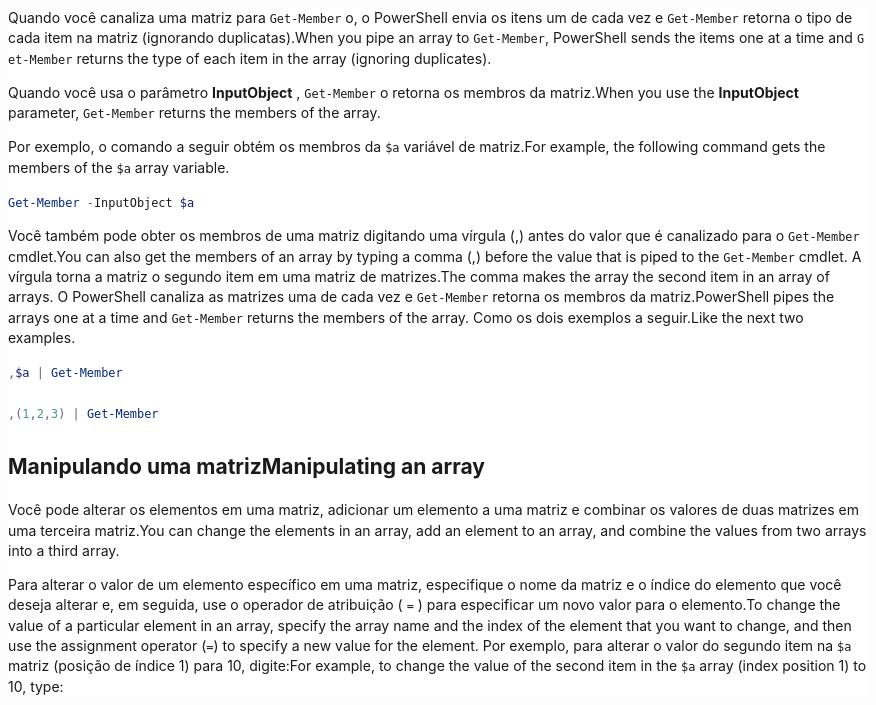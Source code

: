 <span data-ttu-id="6320e-266">Quando você canaliza uma matriz para `Get-Member` o, o PowerShell envia os itens um de cada vez e `Get-Member` retorna o tipo de cada item na matriz (ignorando duplicatas).</span><span class="sxs-lookup"><span data-stu-id="6320e-266">When you pipe an array to `Get-Member`, PowerShell sends the items one at a time and `Get-Member` returns the type of each item in the array (ignoring duplicates).</span></span>

<span data-ttu-id="6320e-267">Quando você usa o parâmetro **InputObject** , `Get-Member` o retorna os membros da matriz.</span><span class="sxs-lookup"><span data-stu-id="6320e-267">When you use the **InputObject** parameter, `Get-Member` returns the members of the array.</span></span>

<span data-ttu-id="6320e-268">Por exemplo, o comando a seguir obtém os membros da `$a` variável de matriz.</span><span class="sxs-lookup"><span data-stu-id="6320e-268">For example, the following command gets the members of the `$a` array variable.</span></span>

```powershell
Get-Member -InputObject $a
```

<span data-ttu-id="6320e-269">Você também pode obter os membros de uma matriz digitando uma vírgula (,) antes do valor que é canalizado para o `Get-Member` cmdlet.</span><span class="sxs-lookup"><span data-stu-id="6320e-269">You can also get the members of an array by typing a comma (,) before the value that is piped to the `Get-Member` cmdlet.</span></span> <span data-ttu-id="6320e-270">A vírgula torna a matriz o segundo item em uma matriz de matrizes.</span><span class="sxs-lookup"><span data-stu-id="6320e-270">The comma makes the array the second item in an array of arrays.</span></span> <span data-ttu-id="6320e-271">O PowerShell canaliza as matrizes uma de cada vez e `Get-Member` retorna os membros da matriz.</span><span class="sxs-lookup"><span data-stu-id="6320e-271">PowerShell pipes the arrays one at a time and `Get-Member` returns the members of the array.</span></span> <span data-ttu-id="6320e-272">Como os dois exemplos a seguir.</span><span class="sxs-lookup"><span data-stu-id="6320e-272">Like the next two examples.</span></span>

```powershell
,$a | Get-Member

,(1,2,3) | Get-Member
```

## <a name="manipulating-an-array"></a><span data-ttu-id="6320e-273">Manipulando uma matriz</span><span class="sxs-lookup"><span data-stu-id="6320e-273">Manipulating an array</span></span>

<span data-ttu-id="6320e-274">Você pode alterar os elementos em uma matriz, adicionar um elemento a uma matriz e combinar os valores de duas matrizes em uma terceira matriz.</span><span class="sxs-lookup"><span data-stu-id="6320e-274">You can change the elements in an array, add an element to an array, and combine the values from two arrays into a third array.</span></span>

<span data-ttu-id="6320e-275">Para alterar o valor de um elemento específico em uma matriz, especifique o nome da matriz e o índice do elemento que você deseja alterar e, em seguida, use o operador de atribuição ( `=` ) para especificar um novo valor para o elemento.</span><span class="sxs-lookup"><span data-stu-id="6320e-275">To change the value of a particular element in an array, specify the array name and the index of the element that you want to change, and then use the assignment operator (`=`) to specify a new value for the element.</span></span> <span data-ttu-id="6320e-276">Por exemplo, para alterar o valor do segundo item na `$a` matriz (posição de índice 1) para 10, digite:</span><span class="sxs-lookup"><span data-stu-id="6320e-276">For example, to change the value of the second item in the `$a` array (index position 1) to 10, type:</span></span>
